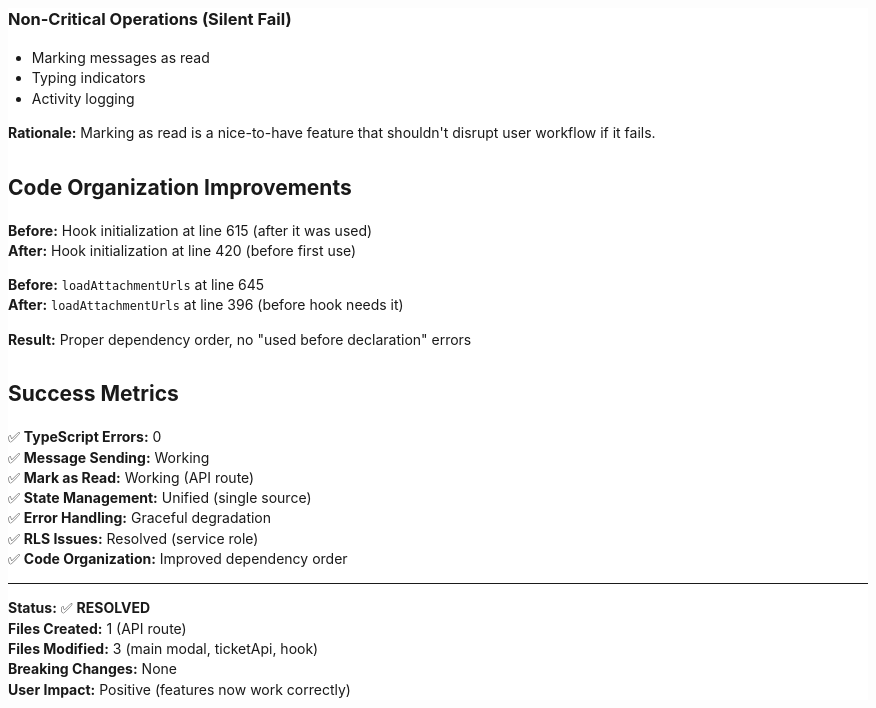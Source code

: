 ### Non-Critical Operations (Silent Fail)
- Marking messages as read
- Typing indicators
- Activity logging

**Rationale:** Marking as read is a nice-to-have feature that shouldn't disrupt user workflow if it fails.

## Code Organization Improvements

**Before:** Hook initialization at line 615 (after it was used)  
**After:** Hook initialization at line 420 (before first use)

**Before:** `loadAttachmentUrls` at line 645  
**After:** `loadAttachmentUrls` at line 396 (before hook needs it)

**Result:** Proper dependency order, no "used before declaration" errors

## Success Metrics

✅ **TypeScript Errors:** 0  
✅ **Message Sending:** Working  
✅ **Mark as Read:** Working (API route)  
✅ **State Management:** Unified (single source)  
✅ **Error Handling:** Graceful degradation  
✅ **RLS Issues:** Resolved (service role)  
✅ **Code Organization:** Improved dependency order  

---

**Status:** ✅ **RESOLVED**  
**Files Created:** 1 (API route)  
**Files Modified:** 3 (main modal, ticketApi, hook)  
**Breaking Changes:** None  
**User Impact:** Positive (features now work correctly)
